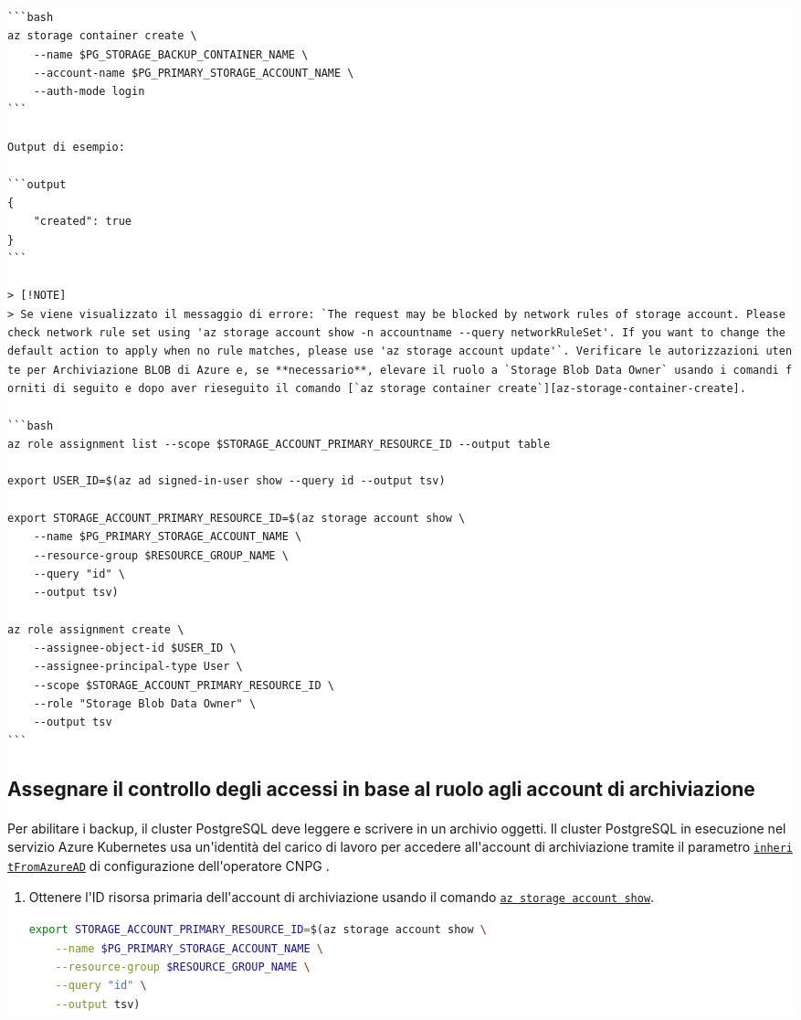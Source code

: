     ```bash
    az storage container create \
        --name $PG_STORAGE_BACKUP_CONTAINER_NAME \
        --account-name $PG_PRIMARY_STORAGE_ACCOUNT_NAME \
        --auth-mode login
    ```

    Output di esempio:

    ```output
    {
        "created": true
    }
    ```

    > [!NOTE]
    > Se viene visualizzato il messaggio di errore: `The request may be blocked by network rules of storage account. Please check network rule set using 'az storage account show -n accountname --query networkRuleSet'. If you want to change the default action to apply when no rule matches, please use 'az storage account update'`. Verificare le autorizzazioni utente per Archiviazione BLOB di Azure e, se **necessario**, elevare il ruolo a `Storage Blob Data Owner` usando i comandi forniti di seguito e dopo aver rieseguito il comando [`az storage container create`][az-storage-container-create].

    ```bash
    az role assignment list --scope $STORAGE_ACCOUNT_PRIMARY_RESOURCE_ID --output table

    export USER_ID=$(az ad signed-in-user show --query id --output tsv)

    export STORAGE_ACCOUNT_PRIMARY_RESOURCE_ID=$(az storage account show \
        --name $PG_PRIMARY_STORAGE_ACCOUNT_NAME \
        --resource-group $RESOURCE_GROUP_NAME \
        --query "id" \
        --output tsv)

    az role assignment create \
        --assignee-object-id $USER_ID \
        --assignee-principal-type User \
        --scope $STORAGE_ACCOUNT_PRIMARY_RESOURCE_ID \
        --role "Storage Blob Data Owner" \
        --output tsv
    ```

## Assegnare il controllo degli accessi in base al ruolo agli account di archiviazione

Per abilitare i backup, il cluster PostgreSQL deve leggere e scrivere in un archivio oggetti. Il cluster PostgreSQL in esecuzione nel servizio Azure Kubernetes usa un'identità del carico di lavoro per accedere all'account di archiviazione tramite il parametro [`inheritFromAzureAD`][inherit-from-azuread] di configurazione dell'operatore CNPG .

1. Ottenere l'ID risorsa primaria dell'account di archiviazione usando il comando [`az storage account show`][az-storage-account-show].

    ```bash
    export STORAGE_ACCOUNT_PRIMARY_RESOURCE_ID=$(az storage account show \
        --name $PG_PRIMARY_STORAGE_ACCOUNT_NAME \
        --resource-group $RESOURCE_GROUP_NAME \
        --query "id" \
        --output tsv)


[az-identity-create]: /cli/azure/identity#az-identity-create
[az-grafana-create]: /cli/azure/grafana#az-grafana-create
[postgresql-ha-deployment-overview]: ./postgresql-ha-overview.md
[az-extension-add]: /cli/azure/extension#az_extension_add
[az-group-create]: /cli/azure/group#az_group_create
[az-storage-account-create]: /cli/azure/storage/account#az_storage_account_create
[az-storage-container-create]: /cli/azure/storage/container#az_storage_container_create
[inherit-from-azuread]: https://cloudnative-pg.io/documentation/1.23/appendixes/object_stores/#azure-blob-storage
[az-storage-account-show]: /cli/azure/storage/account#az_storage_account_show
[az-role-assignment-create]: /cli/azure/role/assignment#az_role_assignment_create
[az-monitor-account-create]: /cli/azure/monitor/account#az_monitor_account_create
[az-monitor-log-analytics-workspace-create]: /cli/azure/monitor/log-analytics/workspace#az_monitor_log_analytics_workspace_create
[azure-managed-grafana-pricing]: https://azure.microsoft.com/pricing/details/managed-grafana/
[az-aks-create]: /cli/azure/aks#az_aks_create
[az-aks-node-pool-add]: /cli/azure/aks/nodepool#az_aks_nodepool_add
[az-aks-get-credentials]: /cli/azure/aks#az_aks_get_credentials
[kubectl-create-namespace]: https://kubernetes.io/docs/reference/kubectl/generated/kubectl_create/kubectl_create_namespace/
[az-aks-enable-addons]: /cli/azure/aks#az_aks_enable_addons
[kubectl-get]: https://kubernetes.io/docs/reference/kubectl/generated/kubectl_get/
[az-aks-show]: /cli/azure/aks#az_aks_show
[az-network-public-ip-create]: /cli/azure/network/public-ip#az_network_public_ip_create
[az-network-public-ip-show]: /cli/azure/network/public-ip#az_network_public_ip_show
[az-group-show]: /cli/azure/group#az_group_show
[helm-repo-add]: https://helm.sh/docs/helm/helm_repo_add/
[helm-upgrade]: https://helm.sh/docs/helm/helm_upgrade/
[kubectl-apply]: https://kubernetes.io/docs/reference/kubectl/generated/kubectl_apply/
[deploy-postgresql]: ./deploy-postgresql-ha.md
[install-krew]: https://krew.sigs.k8s.io/
[cnpg-plugin]: https://cloudnative-pg.io/documentation/current/kubectl-plugin/#using-krew